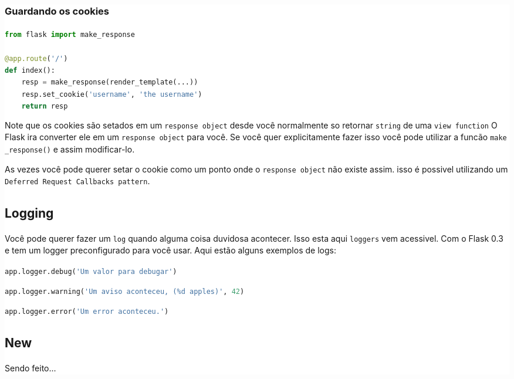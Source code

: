 ### Guardando os cookies

```py
from flask import make_response

@app.route('/')
def index():
    resp = make_response(render_template(...))
    resp.set_cookie('username', 'the username')
    return resp
```

Note que os cookies são setados em um ``response object`` desde você normalmente so retornar ``string`` de uma ``view function`` O Flask ira converter ele em um ``response object`` para você. Se você quer explicitamente fazer isso você pode utilizar a funcão ``make_response()`` e assim modificar-lo.

As vezes você pode querer setar o cookie como um ponto onde o ``response object`` não existe assim. isso é possivel utilizando um ``Deferred Request Callbacks pattern``.

## Logging

Você pode querer fazer um ``log`` quando alguma coisa duvidosa acontecer. Isso esta aqui ``loggers`` vem acessivel. Com o Flask 0.3 e tem um logger preconfigurado para você usar.
Aqui estão alguns exemplos de logs:

```py
app.logger.debug('Um valor para debugar')
```

```py
app.logger.warning('Um aviso aconteceu, (%d apples)', 42)
```

```py
app.logger.error('Um error aconteceu.')
```

## New

Sendo feito...
